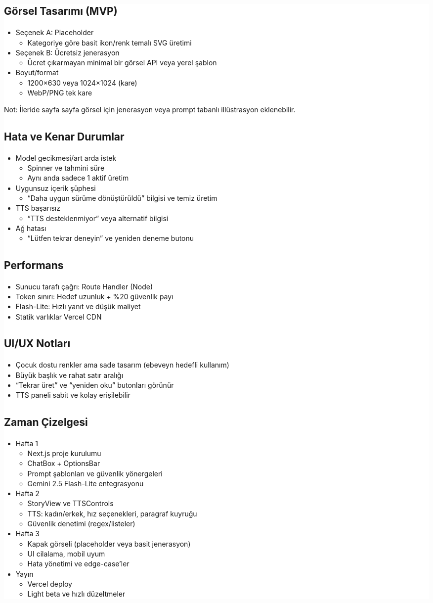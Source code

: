 
## Görsel Tasarımı (MVP)

- Seçenek A: Placeholder
    - Kategoriye göre basit ikon/renk temalı SVG üretimi
- Seçenek B: Ücretsiz jenerasyon
    - Ücret çıkarmayan minimal bir görsel API veya yerel şablon
- Boyut/format
    - 1200×630 veya 1024×1024 (kare)
    - WebP/PNG tek kare

Not: İleride sayfa sayfa görsel için jenerasyon veya prompt tabanlı illüstrasyon eklenebilir.

## Hata ve Kenar Durumlar

- Model gecikmesi/art arda istek
    - Spinner ve tahmini süre
    - Aynı anda sadece 1 aktif üretim
- Uygunsuz içerik şüphesi
    - “Daha uygun sürüme dönüştürüldü” bilgisi ve temiz üretim
- TTS başarısız
    - “TTS desteklenmiyor” veya alternatif bilgisi
- Ağ hatası
    - “Lütfen tekrar deneyin” ve yeniden deneme butonu


## Performans

- Sunucu tarafı çağrı: Route Handler (Node)
- Token sınırı: Hedef uzunluk + %20 güvenlik payı
- Flash-Lite: Hızlı yanıt ve düşük maliyet
- Statik varlıklar Vercel CDN


## UI/UX Notları

- Çocuk dostu renkler ama sade tasarım (ebeveyn hedefli kullanım)
- Büyük başlık ve rahat satır aralığı
- “Tekrar üret” ve “yeniden oku” butonları görünür
- TTS paneli sabit ve kolay erişilebilir


## Zaman Çizelgesi

- Hafta 1
    - Next.js proje kurulumu
    - ChatBox + OptionsBar
    - Prompt şablonları ve güvenlik yönergeleri
    - Gemini 2.5 Flash-Lite entegrasyonu
- Hafta 2
    - StoryView ve TTSControls
    - TTS: kadın/erkek, hız seçenekleri, paragraf kuyruğu
    - Güvenlik denetimi (regex/listeler)
- Hafta 3
    - Kapak görseli (placeholder veya basit jenerasyon)
    - UI cilalama, mobil uyum
    - Hata yönetimi ve edge-case’ler
- Yayın
    - Vercel deploy
    - Light beta ve hızlı düzeltmeler
